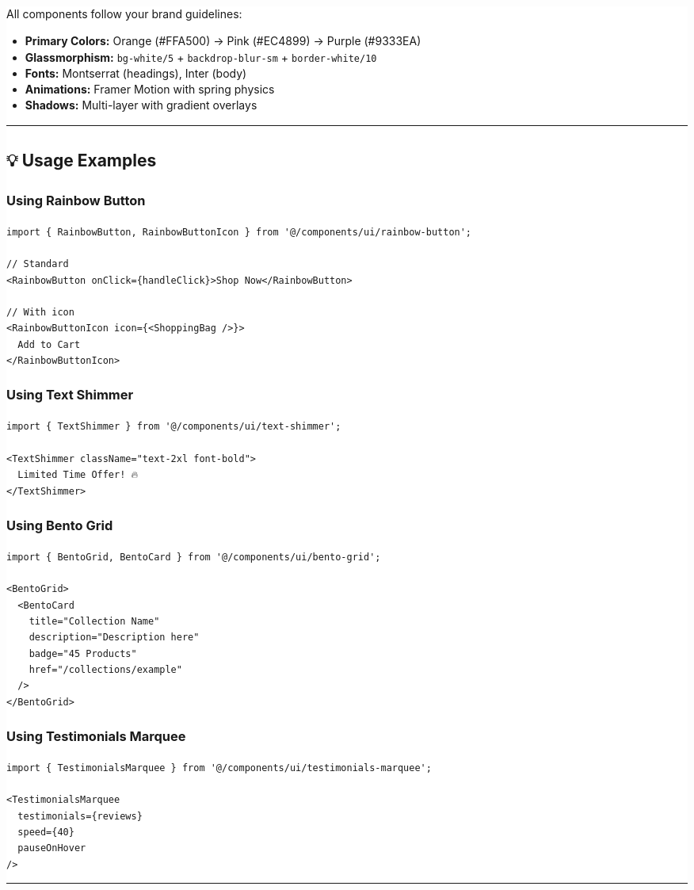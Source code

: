 All components follow your brand guidelines:
- **Primary Colors:** Orange (#FFA500) → Pink (#EC4899) → Purple (#9333EA)
- **Glassmorphism:** `bg-white/5` + `backdrop-blur-sm` + `border-white/10`
- **Fonts:** Montserrat (headings), Inter (body)
- **Animations:** Framer Motion with spring physics
- **Shadows:** Multi-layer with gradient overlays

---

## 💡 Usage Examples

### Using Rainbow Button
```tsx
import { RainbowButton, RainbowButtonIcon } from '@/components/ui/rainbow-button';

// Standard
<RainbowButton onClick={handleClick}>Shop Now</RainbowButton>

// With icon
<RainbowButtonIcon icon={<ShoppingBag />}>
  Add to Cart
</RainbowButtonIcon>
```

### Using Text Shimmer
```tsx
import { TextShimmer } from '@/components/ui/text-shimmer';

<TextShimmer className="text-2xl font-bold">
  Limited Time Offer! 🔥
</TextShimmer>
```

### Using Bento Grid
```tsx
import { BentoGrid, BentoCard } from '@/components/ui/bento-grid';

<BentoGrid>
  <BentoCard
    title="Collection Name"
    description="Description here"
    badge="45 Products"
    href="/collections/example"
  />
</BentoGrid>
```

### Using Testimonials Marquee
```tsx
import { TestimonialsMarquee } from '@/components/ui/testimonials-marquee';

<TestimonialsMarquee
  testimonials={reviews}
  speed={40}
  pauseOnHover
/>
```

---